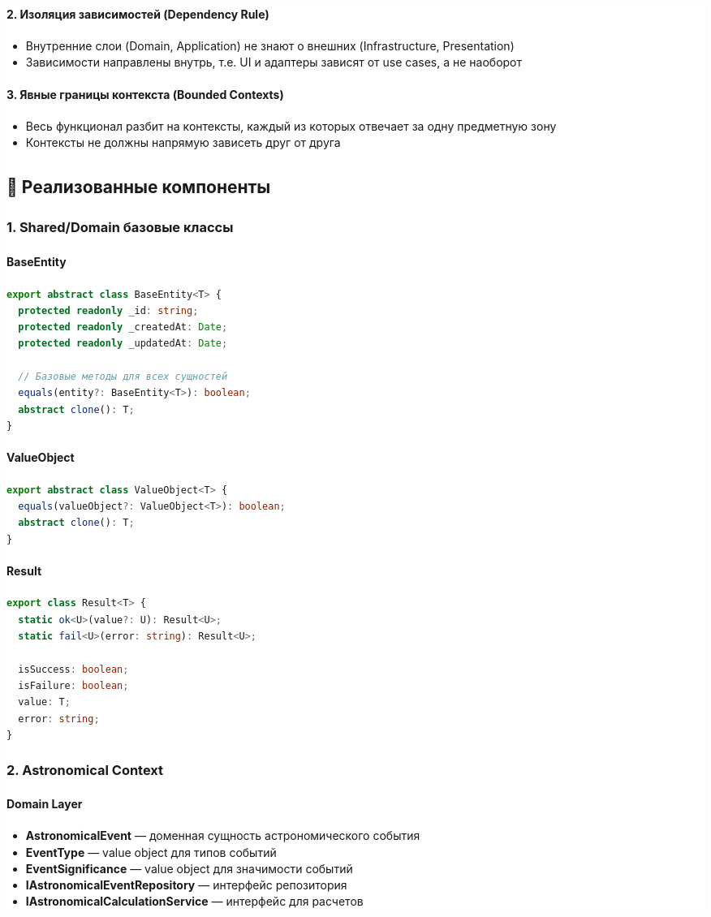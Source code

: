 #### 2. Изоляция зависимостей (Dependency Rule)
- Внутренние слои (Domain, Application) не знают о внешних (Infrastructure, Presentation)
- Зависимости направлены внутрь, т.е. UI и адаптеры зависят от use cases, а не наоборот

#### 3. Явные границы контекста (Bounded Contexts)
- Весь функционал разбит на контексты, каждый из которых отвечает за одну предметную зону
- Контексты не должны напрямую зависеть друг от друга

## 🔧 Реализованные компоненты

### 1. Shared/Domain базовые классы

#### BaseEntity
```typescript
export abstract class BaseEntity<T> {
  protected readonly _id: string;
  protected readonly _createdAt: Date;
  protected readonly _updatedAt: Date;
  
  // Базовые методы для всех сущностей
  equals(entity?: BaseEntity<T>): boolean;
  abstract clone(): T;
}
```

#### ValueObject
```typescript
export abstract class ValueObject<T> {
  equals(valueObject?: ValueObject<T>): boolean;
  abstract clone(): T;
}
```

#### Result
```typescript
export class Result<T> {
  static ok<U>(value?: U): Result<U>;
  static fail<U>(error: string): Result<U>;
  
  isSuccess: boolean;
  isFailure: boolean;
  value: T;
  error: string;
}
```

### 2. Astronomical Context

#### Domain Layer
- **AstronomicalEvent** — доменная сущность астрономического события
- **EventType** — value object для типов событий
- **EventSignificance** — value object для значимости событий
- **IAstronomicalEventRepository** — интерфейс репозитория
- **IAstronomicalCalculationService** — интерфейс для расчетов

